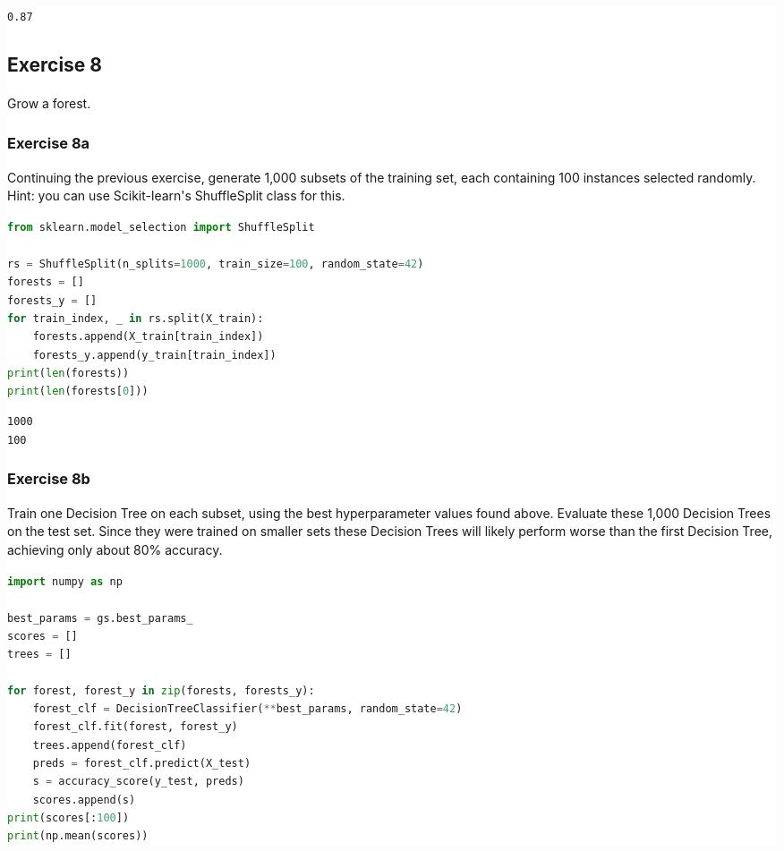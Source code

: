     0.87


## Exercise 8
Grow a forest.

### Exercise 8a

Continuing the previous exercise, generate 1,000 subsets of the training set, each containing 100 instances selected randomly. Hint: you can use Scikit-learn's ShuffleSplit class for this.


```python
from sklearn.model_selection import ShuffleSplit

rs = ShuffleSplit(n_splits=1000, train_size=100, random_state=42)
forests = []
forests_y = []
for train_index, _ in rs.split(X_train):
    forests.append(X_train[train_index])
    forests_y.append(y_train[train_index])
print(len(forests))
print(len(forests[0]))
```

    1000
    100


### Exercise 8b

Train one Decision Tree on each subset, using the best hyperparameter values found above. Evaluate these 1,000 Decision Trees on the test set. Since they were trained on smaller sets these Decision Trees will likely perform worse than the first Decision Tree, achieving only about 80% accuracy.


```python
import numpy as np

best_params = gs.best_params_
scores = []
trees = []

for forest, forest_y in zip(forests, forests_y):
    forest_clf = DecisionTreeClassifier(**best_params, random_state=42)
    forest_clf.fit(forest, forest_y)
    trees.append(forest_clf)
    preds = forest_clf.predict(X_test)
    s = accuracy_score(y_test, preds)
    scores.append(s)
print(scores[:100])
print(np.mean(scores))
```

